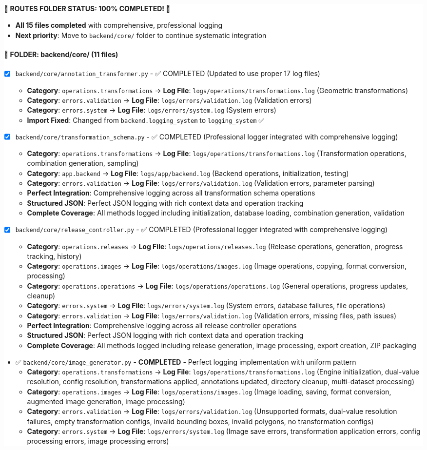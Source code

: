 **🎯 ROUTES FOLDER STATUS: 100% COMPLETED! 🎉**
- **All 15 files completed** with comprehensive, professional logging
- **Next priority**: Move to `backend/core/` folder to continue systematic integration

#### **📁 FOLDER: backend/core/ (11 files)**
- [x] `backend/core/annotation_transformer.py` - ✅ COMPLETED (Updated to use proper 17 log files)
  - **Category**: `operations.transformations` → **Log File**: `logs/operations/transformations.log` (Geometric transformations)
  - **Category**: `errors.validation` → **Log File**: `logs/errors/validation.log` (Validation errors)
  - **Category**: `errors.system` → **Log File**: `logs/errors/system.log` (System errors)
  - **Import Fixed**: Changed from `backend.logging_system` to `logging_system` ✅

- [x] `backend/core/transformation_schema.py` - ✅ COMPLETED (Professional logger integrated with comprehensive logging)
  - **Category**: `operations.transformations` → **Log File**: `logs/operations/transformations.log` (Transformation operations, combination generation, sampling)
  - **Category**: `app.backend` → **Log File**: `logs/app/backend.log` (Backend operations, initialization, testing)
  - **Category**: `errors.validation` → **Log File**: `logs/errors/validation.log` (Validation errors, parameter parsing)
  - **Perfect Integration**: Comprehensive logging across all transformation schema operations
  - **Structured JSON**: Perfect JSON logging with rich context data and operation tracking
  - **Complete Coverage**: All methods logged including initialization, database loading, combination generation, validation

- [x] `backend/core/release_controller.py` - ✅ COMPLETED (Professional logger integrated with comprehensive logging)
  - **Category**: `operations.releases` → **Log File**: `logs/operations/releases.log` (Release operations, generation, progress tracking, history)
  - **Category**: `operations.images` → **Log File**: `logs/operations/images.log` (Image operations, copying, format conversion, processing)
  - **Category**: `operations.operations` → **Log File**: `logs/operations/operations.log` (General operations, progress updates, cleanup)
  - **Category**: `errors.system` → **Log File**: `logs/errors/system.log` (System errors, database failures, file operations)
  - **Category**: `errors.validation` → **Log File**: `logs/errors/validation.log` (Validation errors, missing files, path issues)
  - **Perfect Integration**: Comprehensive logging across all release controller operations
  - **Structured JSON**: Perfect JSON logging with rich context data and operation tracking
  - **Complete Coverage**: All methods logged including release generation, image processing, export creation, ZIP packaging

- ✅ `backend/core/image_generator.py` - **COMPLETED** - Perfect logging implementation with uniform pattern
  - **Category**: `operations.transformations` → **Log File**: `logs/operations/transformations.log` (Engine initialization, dual-value resolution, config resolution, transformations applied, annotations updated, directory cleanup, multi-dataset processing)
  - **Category**: `operations.images` → **Log File**: `logs/operations/images.log` (Image loading, saving, format conversion, augmented image generation, image processing)
  - **Category**: `errors.validation` → **Log File**: `logs/errors/validation.log` (Unsupported formats, dual-value resolution failures, empty transformation configs, invalid bounding boxes, invalid polygons, no transformation configs)
  - **Category**: `errors.system` → **Log File**: `logs/errors/system.log` (Image save errors, transformation application errors, config processing errors, image processing errors)

